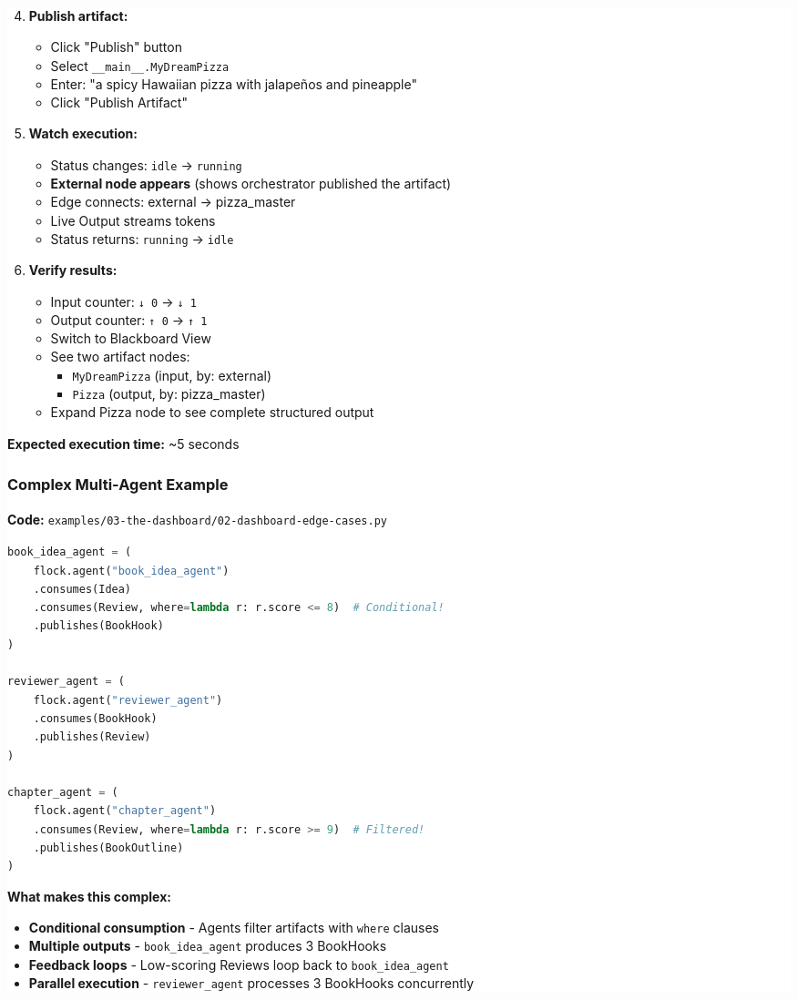 4. **Publish artifact:**
   - Click "Publish" button
   - Select `__main__.MyDreamPizza`
   - Enter: "a spicy Hawaiian pizza with jalapeños and pineapple"
   - Click "Publish Artifact"

5. **Watch execution:**
   - Status changes: `idle` → `running`
   - **External node appears** (shows orchestrator published the artifact)
   - Edge connects: external → pizza_master
   - Live Output streams tokens
   - Status returns: `running` → `idle`

6. **Verify results:**
   - Input counter: `↓ 0` → `↓ 1`
   - Output counter: `↑ 0` → `↑ 1`
   - Switch to Blackboard View
   - See two artifact nodes:
     - `MyDreamPizza` (input, by: external)
     - `Pizza` (output, by: pizza_master)
   - Expand Pizza node to see complete structured output

**Expected execution time:** ~5 seconds

### Complex Multi-Agent Example

**Code:** `examples/03-the-dashboard/02-dashboard-edge-cases.py`

```python
book_idea_agent = (
    flock.agent("book_idea_agent")
    .consumes(Idea)
    .consumes(Review, where=lambda r: r.score <= 8)  # Conditional!
    .publishes(BookHook)
)

reviewer_agent = (
    flock.agent("reviewer_agent")
    .consumes(BookHook)
    .publishes(Review)
)

chapter_agent = (
    flock.agent("chapter_agent")
    .consumes(Review, where=lambda r: r.score >= 9)  # Filtered!
    .publishes(BookOutline)
)
```

**What makes this complex:**
- **Conditional consumption** - Agents filter artifacts with `where` clauses
- **Multiple outputs** - `book_idea_agent` produces 3 BookHooks
- **Feedback loops** - Low-scoring Reviews loop back to `book_idea_agent`
- **Parallel execution** - `reviewer_agent` processes 3 BookHooks concurrently
